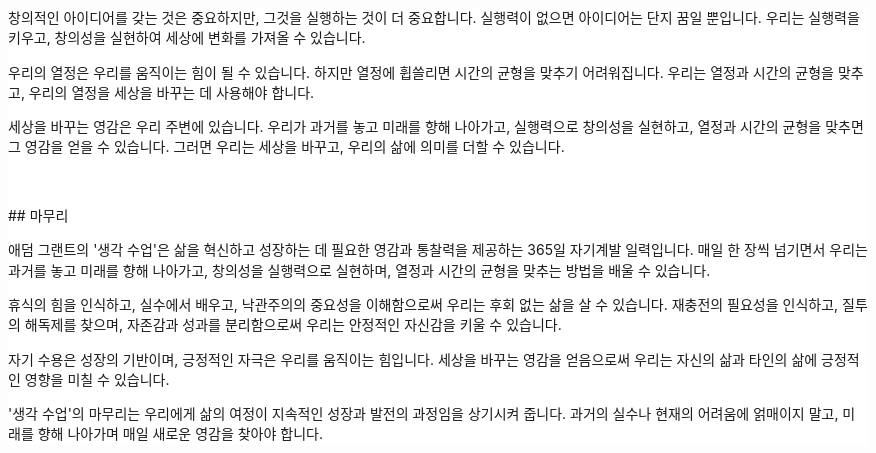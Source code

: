 

창의적인 아이디어를 갖는 것은 중요하지만, 그것을 실행하는 것이 더 중요합니다. 실행력이 없으면 아이디어는 단지 꿈일 뿐입니다. 우리는 실행력을 키우고, 창의성을 실현하여 세상에 변화를 가져올 수 있습니다.



우리의 열정은 우리를 움직이는 힘이 될 수 있습니다. 하지만 열정에 휩쓸리면 시간의 균형을 맞추기 어려워집니다. 우리는 열정과 시간의 균형을 맞추고, 우리의 열정을 세상을 바꾸는 데 사용해야 합니다.

세상을 바꾸는 영감은 우리 주변에 있습니다. 우리가 과거를 놓고 미래를 향해 나아가고, 실행력으로 창의성을 실현하고, 열정과 시간의 균형을 맞추면 그 영감을 얻을 수 있습니다. 그러면 우리는 세상을 바꾸고, 우리의 삶에 의미를 더할 수 있습니다.

<p>&nbsp;</p>
## 마무리

애덤 그랜트의 '생각 수업'은 삶을 혁신하고 성장하는 데 필요한 영감과 통찰력을 제공하는 365일 자기계발 일력입니다. 매일 한 장씩 넘기면서 우리는 과거를 놓고 미래를 향해 나아가고, 창의성을 실행력으로 실현하며, 열정과 시간의 균형을 맞추는 방법을 배울 수 있습니다.

휴식의 힘을 인식하고, 실수에서 배우고, 낙관주의의 중요성을 이해함으로써 우리는 후회 없는 삶을 살 수 있습니다. 재충전의 필요성을 인식하고, 질투의 해독제를 찾으며, 자존감과 성과를 분리함으로써 우리는 안정적인 자신감을 키울 수 있습니다.

자기 수용은 성장의 기반이며, 긍정적인 자극은 우리를 움직이는 힘입니다. 세상을 바꾸는 영감을 얻음으로써 우리는 자신의 삶과 타인의 삶에 긍정적인 영향을 미칠 수 있습니다.

'생각 수업'의 마무리는 우리에게 삶의 여정이 지속적인 성장과 발전의 과정임을 상기시켜 줍니다. 과거의 실수나 현재의 어려움에 얽매이지 말고, 미래를 향해 나아가며 매일 새로운 영감을 찾아야 합니다.
